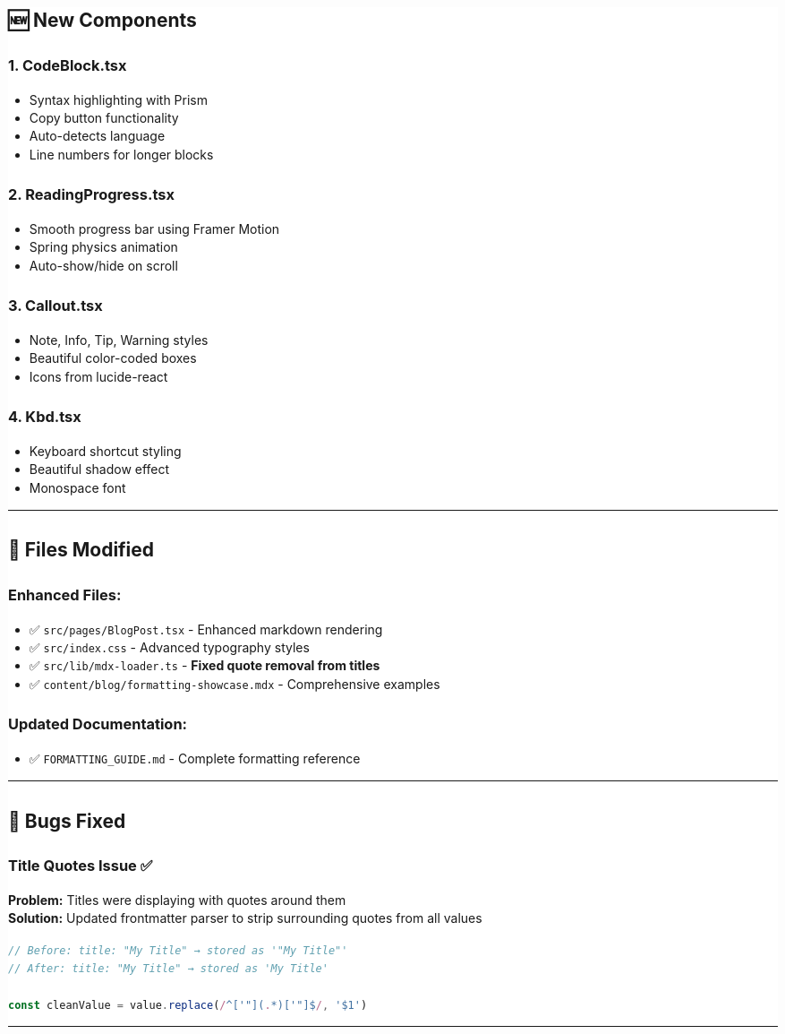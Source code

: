 
## 🆕 New Components

### 1. **CodeBlock.tsx**
- Syntax highlighting with Prism
- Copy button functionality
- Auto-detects language
- Line numbers for longer blocks

### 2. **ReadingProgress.tsx**
- Smooth progress bar using Framer Motion
- Spring physics animation
- Auto-show/hide on scroll

### 3. **Callout.tsx**
- Note, Info, Tip, Warning styles
- Beautiful color-coded boxes
- Icons from lucide-react

### 4. **Kbd.tsx**
- Keyboard shortcut styling
- Beautiful shadow effect
- Monospace font

---

## 🔧 Files Modified

### Enhanced Files:
- ✅ `src/pages/BlogPost.tsx` - Enhanced markdown rendering
- ✅ `src/index.css` - Advanced typography styles
- ✅ `src/lib/mdx-loader.ts` - **Fixed quote removal from titles**
- ✅ `content/blog/formatting-showcase.mdx` - Comprehensive examples

### Updated Documentation:
- ✅ `FORMATTING_GUIDE.md` - Complete formatting reference

---

## 🐛 Bugs Fixed

### **Title Quotes Issue** ✅
**Problem:** Titles were displaying with quotes around them  
**Solution:** Updated frontmatter parser to strip surrounding quotes from all values

```typescript
// Before: title: "My Title" → stored as '"My Title"'
// After: title: "My Title" → stored as 'My Title'

const cleanValue = value.replace(/^['"](.*)['"]$/, '$1')
```

---